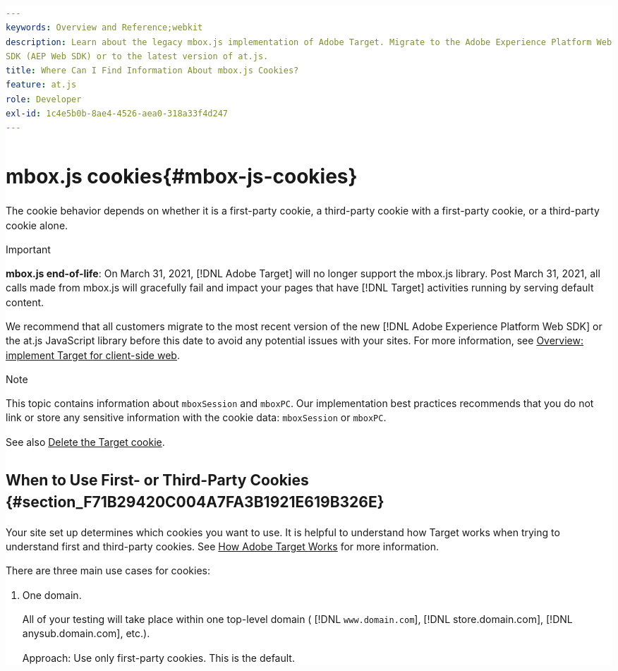 ```yaml
---
keywords: Overview and Reference;webkit
description: Learn about the legacy mbox.js implementation of Adobe Target. Migrate to the Adobe Experience Platform Web SDK (AEP Web SDK) or to the latest version of at.js.
title: Where Can I Find Information About mbox.js Cookies?
feature: at.js
role: Developer
exl-id: 1c4e5b0b-8ae4-4526-aea0-318a33f4d247
---
```

# mbox.js cookies{#mbox-js-cookies}

The cookie behavior depends on whether it is a first-party cookie, a third-party cookie with a first-party cookie, or a third-party cookie alone.

>[!IMPORTANT]
>
>**mbox.js end-of-life**: On March 31, 2021, [!DNL Adobe Target] will no longer support the mbox.js library. Post March 31, 2021, all calls made from mbox.js will gracefully fail and impact your pages that have [!DNL Target] activities running by serving default content.
>
>We recommend that all customers migrate to the most recent version of the new [!DNL Adobe Experience Platform Web SDK] or the at.js JavaScript library before this date to avoid any potential issues with your sites. For more information, see [Overview: implement Target for client-side web](/help/c-implementing-target/c-implementing-target-for-client-side-web/implement-target-for-client-side-web.md).

>[!NOTE]
>
>This topic contains information about `mboxSession` and `mboxPC`. Our implementation best practices recommends that you do not link or store any sensitive information with the cookie data: `mboxSession` or `mboxPC`.

See also [Delete the Target cookie](/help/c-implementing-target/c-considerations-before-you-implement-target/c-privacy/cookie-deleting.md).

## When to Use First- or Third-Party Cookies {#section_F71B29420C004A7FA3B1921E619B326E}

Your site set up determines which cookies you want to use. It is helpful to understand how Target works when trying to understand first and third-party cookies. See [How Adobe Target Works](/help/c-intro/how-target-works.md#concept_459AB4DEE7364A9290C2FD405DC29584) for more information.

There are three main use cases for cookies:

1. One domain.

   All of your testing will take place within one top-level domain ( [!DNL `www.domain.com`], [!DNL store.domain.com], [!DNL anysub.domain.com], etc.).

   Approach: Use only first-party cookies. This is the default. 
